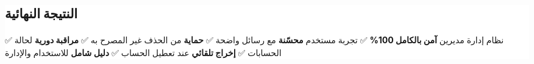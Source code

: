 
## النتيجة النهائية

✅ نظام إدارة مديرين **آمن بالكامل 100%**
✅ تجربة مستخدم **محسّنة** مع رسائل واضحة
✅ **حماية** من الحذف غير المصرح به
✅ **مراقبة دورية** لحالة الحسابات
✅ **إخراج تلقائي** عند تعطيل الحساب
✅ **دليل شامل** للاستخدام والإدارة
